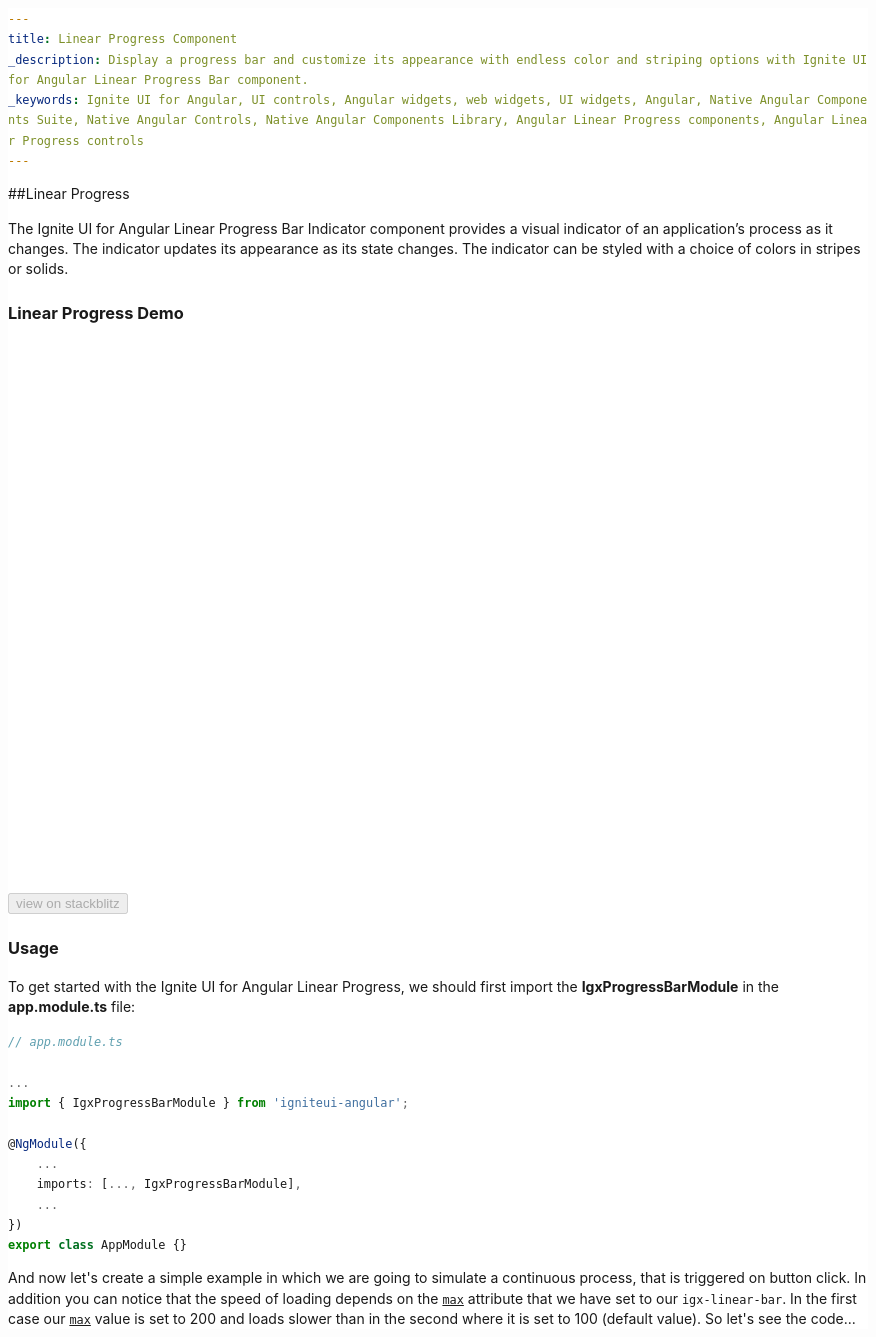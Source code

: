 ```yaml
---
title: Linear Progress Component
_description: Display a progress bar and customize its appearance with endless color and striping options with Ignite UI for Angular Linear Progress Bar component.
_keywords: Ignite UI for Angular, UI controls, Angular widgets, web widgets, UI widgets, Angular, Native Angular Components Suite, Native Angular Controls, Native Angular Components Library, Angular Linear Progress components, Angular Linear Progress controls
---
```


##Linear Progress
<p class="highlight">The Ignite UI for Angular Linear Progress Bar Indicator component provides a visual indicator of an application’s process as it changes. The indicator updates its appearance as its state changes. The indicator can be styled with a choice of colors in stripes or solids.</p>
<div class="divider"></div>

### Linear Progress Demo
<div class="sample-container loading" style="height:550px">
    <iframe id="progressbar-sample-iframe" frameborder="0" seamless width="100%" height="100%" src="{environment:demosBaseUrl}/data-display/linear-progressbar-sample-1" onload="onSampleIframeContentLoaded(this);"></iframe>
</div>
<div>
<button data-localize="stackblitz" disabled class="stackblitz-btn" data-iframe-id="progressbar-sample-iframe" data-demos-base-url="{environment:demosBaseUrl}">view on stackblitz</button>
</div>
<div class="divider--half"></div>

### Usage
To get started with the Ignite UI for Angular Linear Progress, we should first import the **IgxProgressBarModule** in the **app.module.ts** file:
```typescript
// app.module.ts

...
import { IgxProgressBarModule } from 'igniteui-angular';

@NgModule({
    ...
    imports: [..., IgxProgressBarModule],
    ...
})
export class AppModule {}
```

And now let's create a simple example in which we are going to simulate a continuous process, that is triggered on button click. In addition you can notice
that the speed of loading depends on the [`max`]({environment:angularApiUrl}/classes/igxlinearprogressbarcomponent.html#max) attribute that we have set to our `igx-linear-bar`. In the first case our [`max`]({environment:angularApiUrl}/classes/igxlinearprogressbarcomponent.html#max) value is set to 200 and loads slower than in the second where it is set to 100 (default value). So let's see the code...
